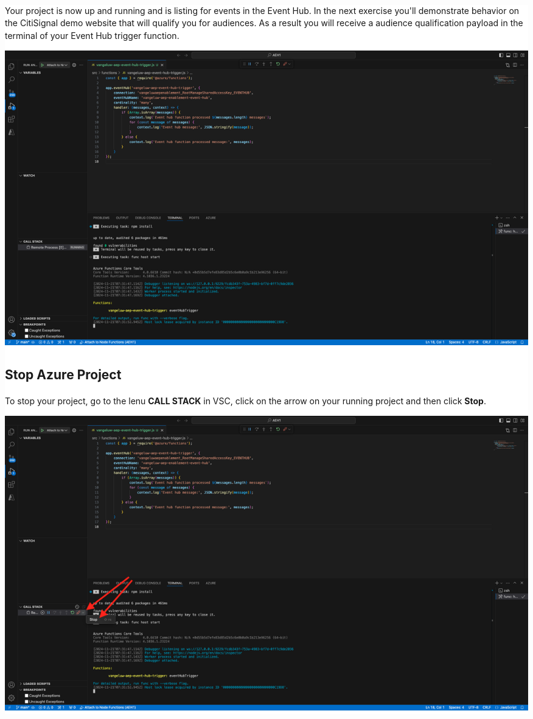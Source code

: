Your project is now up and running and is listing for events in the Event Hub. In the next exercise you'll demonstrate behavior on the CitiSignal demo website that will qualify you for audiences. As a result you will receive a audience qualification payload in the terminal of your Event Hub trigger function.

![3-24-vsc-application-stop.png](./images/vsc18.png)

## Stop Azure Project

To stop your project, go to the lenu **CALL STACK** in VSC, click on the arrow on your running project and then click **Stop**.

![3-24-vsc-application-stop.png](./images/vsc17.png)
